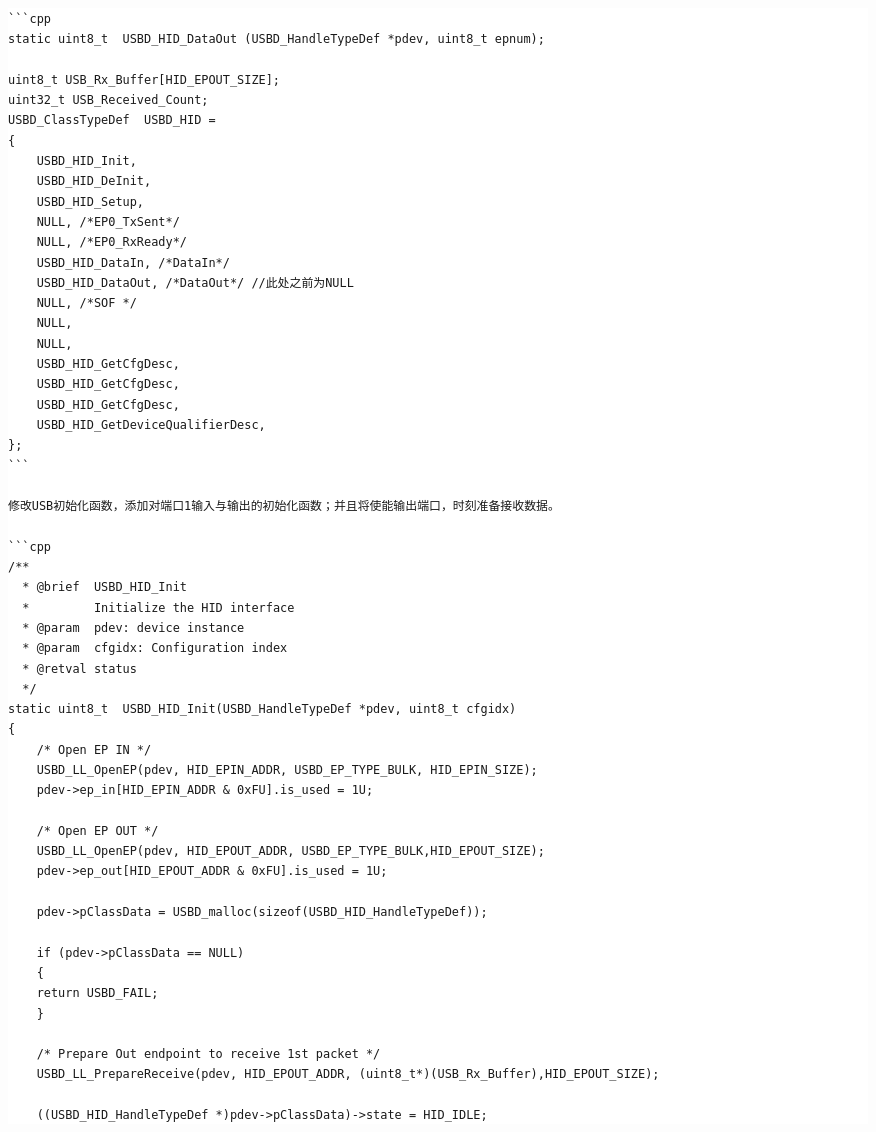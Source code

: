     ```cpp
    static uint8_t  USBD_HID_DataOut (USBD_HandleTypeDef *pdev, uint8_t epnum);

    uint8_t USB_Rx_Buffer[HID_EPOUT_SIZE];
    uint32_t USB_Received_Count;
    USBD_ClassTypeDef  USBD_HID =
    {
        USBD_HID_Init,
        USBD_HID_DeInit,
        USBD_HID_Setup,
        NULL, /*EP0_TxSent*/  
        NULL, /*EP0_RxReady*/
        USBD_HID_DataIn, /*DataIn*/
        USBD_HID_DataOut, /*DataOut*/ //此处之前为NULL
        NULL, /*SOF */
        NULL,
        NULL,
        USBD_HID_GetCfgDesc,
        USBD_HID_GetCfgDesc,
        USBD_HID_GetCfgDesc,
        USBD_HID_GetDeviceQualifierDesc,
    };
    ```

    修改USB初始化函数，添加对端口1输入与输出的初始化函数；并且将使能输出端口，时刻准备接收数据。

    ```cpp
    /**
      * @brief  USBD_HID_Init
      *         Initialize the HID interface
      * @param  pdev: device instance
      * @param  cfgidx: Configuration index
      * @retval status
      */
    static uint8_t  USBD_HID_Init(USBD_HandleTypeDef *pdev, uint8_t cfgidx)
    {
        /* Open EP IN */
        USBD_LL_OpenEP(pdev, HID_EPIN_ADDR, USBD_EP_TYPE_BULK, HID_EPIN_SIZE);
        pdev->ep_in[HID_EPIN_ADDR & 0xFU].is_used = 1U;

        /* Open EP OUT */
        USBD_LL_OpenEP(pdev, HID_EPOUT_ADDR, USBD_EP_TYPE_BULK,HID_EPOUT_SIZE);
        pdev->ep_out[HID_EPOUT_ADDR & 0xFU].is_used = 1U;

        pdev->pClassData = USBD_malloc(sizeof(USBD_HID_HandleTypeDef));

        if (pdev->pClassData == NULL)
        {
        return USBD_FAIL;
        }

        /* Prepare Out endpoint to receive 1st packet */
        USBD_LL_PrepareReceive(pdev, HID_EPOUT_ADDR, (uint8_t*)(USB_Rx_Buffer),HID_EPOUT_SIZE);

        ((USBD_HID_HandleTypeDef *)pdev->pClassData)->state = HID_IDLE;
